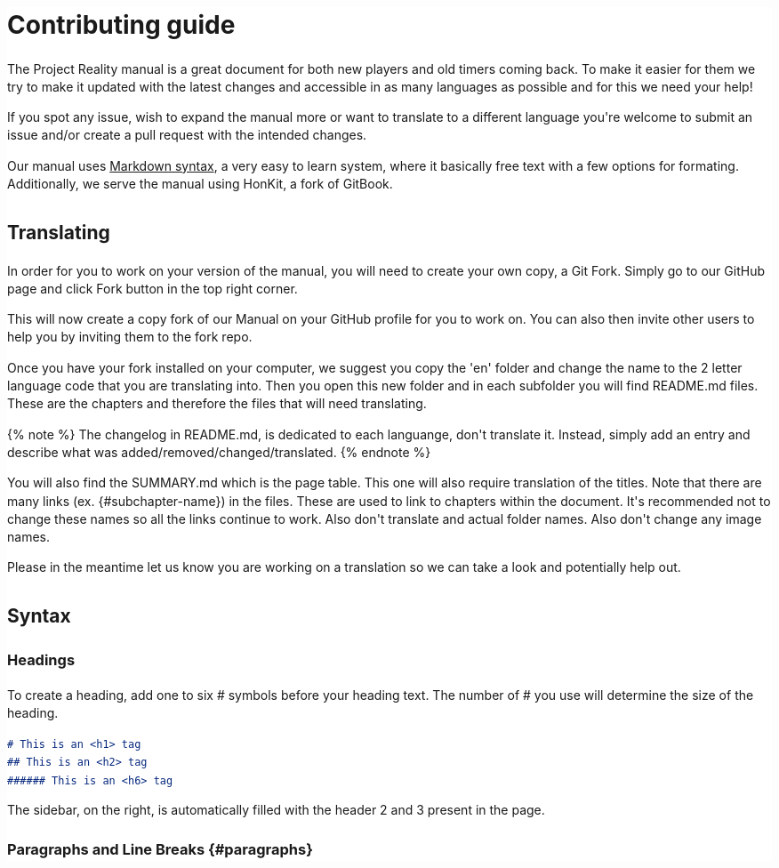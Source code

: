 # Contributing guide
The Project Reality manual is a great document for both new players and old timers coming back. 
To make it easier for them we try to make it updated with the latest changes and accessible in as many languages as possible and for this we need your help!

If you spot any issue, wish to expand the manual more or want to translate to a different language you're welcome to submit an issue and/or create a pull request with the intended changes.

Our manual uses [Markdown syntax](#syntax), a very easy to learn system, where it basically free text with a few options for formating.
Additionally, we serve the manual using HonKit, a fork of GitBook.

## Translating
In order for you to work on your version of the manual, you will need to create your own copy, a Git Fork. 
Simply go to our GitHub page and click Fork button in the top right corner.

This will now create a copy fork of our Manual on your GitHub profile for you to work on. You can also then invite other users to help you by inviting them to the fork repo.

Once you have your fork installed on your computer, we suggest you copy the 'en' folder and change the name to the 2 letter language code that you are translating into. Then you open this new folder and in each subfolder you will find README.md files. These are the chapters and therefore the files that will need translating.

{% note %}
The changelog in README.md, is dedicated to each languange, don't translate it.
Instead, simply add an entry and describe what was added/removed/changed/translated.
{% endnote %}

You will also find the SUMMARY.md which is the page table. This one will also require translation of the titles. Note that there are many links (ex. {#subchapter-name}) in the files. These are used to link to chapters within the document. It's recommended not to change these names so all the links continue to work. Also don't translate and actual folder names. Also don't change any image names.

Please in the meantime let us know you are working on a translation so we can take a look and potentially help out. 

## Syntax
### Headings
To create a heading, add one to six # symbols before your heading text. The number of # you use will determine the size of the heading.

```markdown
# This is an <h1> tag
## This is an <h2> tag
###### This is an <h6> tag
```

The sidebar, on the right, is automatically filled with the header 2 and 3 present in the page.

### Paragraphs and Line Breaks {#paragraphs}
